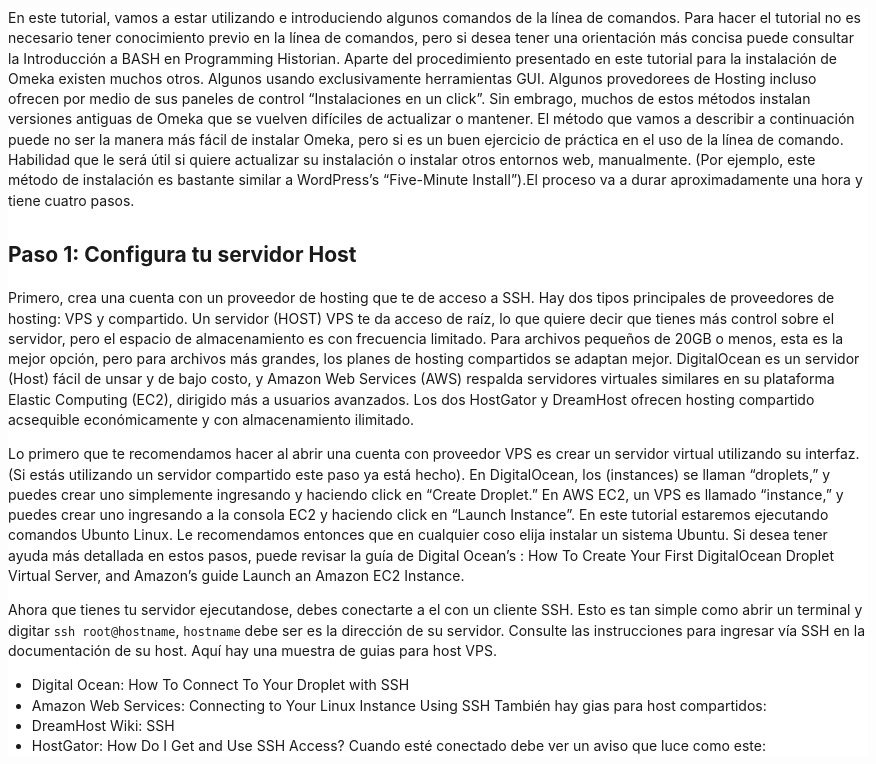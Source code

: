 
En este tutorial, vamos a estar utilizando e introduciendo algunos comandos de la línea de comandos. Para hacer el tutorial no es necesario tener conocimiento previo en la línea de comandos, pero si desea tener una orientación más concisa puede consultar la Introducción a BASH en Programming Historian. Aparte del procedimiento presentado en este tutorial para la instalación de Omeka existen muchos otros. Algunos usando exclusivamente herramientas GUI. Algunos provedorees de Hosting incluso ofrecen por medio de sus paneles de control “Instalaciones en un click”. Sin embrago, muchos de estos métodos instalan versiones antiguas de Omeka que se vuelven difíciles de actualizar o mantener. El método que vamos a describir a continuación puede no ser la manera más fácil de instalar Omeka, pero si es un buen ejercicio de práctica en el uso de la línea de comando. Habilidad que le será útil si quiere actualizar su instalación o instalar otros entornos web, manualmente. (Por ejemplo, este método de instalación es bastante similar a WordPress’s “Five-Minute Install”).El proceso va a durar aproximadamente una hora y tiene cuatro pasos.

## Paso 1: Configura tu servidor Host
Primero, crea una cuenta con un proveedor de hosting que te de acceso a SSH.
Hay dos tipos principales de proveedores de hosting: VPS y compartido.
Un servidor (HOST) VPS te da acceso de raíz, lo que quiere decir que tienes más control sobre el servidor, pero el espacio de almacenamiento es con frecuencia limitado.
Para archivos pequeños de 20GB o menos, esta es la mejor opción, pero para archivos más grandes, los planes de hosting compartidos se adaptan mejor.
DigitalOcean es un servidor (Host) fácil de unsar y de bajo costo, y Amazon Web Services (AWS) respalda servidores virtuales similares en su plataforma Elastic Computing (EC2), dirigido más a usuarios avanzados.
Los dos HostGator y DreamHost ofrecen hosting compartido acsequible económicamente y con almacenamiento ilimitado.

Lo primero que te recomendamos hacer al abrir una cuenta con proveedor VPS es crear un servidor virtual utilizando su interfaz.
(Si estás utilizando un servidor compartido este paso ya está hecho).
En DigitalOcean, los (instances) se llaman “droplets,” y puedes crear uno simplemente ingresando y haciendo click en “Create Droplet.”
En AWS EC2, un VPS es llamado “instance,” y puedes crear uno ingresando a la consola EC2 y haciendo click en “Launch Instance”.
En este tutorial estaremos ejecutando comandos Ubunto Linux.
Le recomendamos entonces que en cualquier coso elija instalar un sistema Ubuntu.
Si desea tener ayuda más detallada en estos pasos, puede revisar la guía de Digital Ocean’s : How To Create Your First DigitalOcean Droplet Virtual Server, and Amazon’s guide Launch an Amazon EC2 Instance.

Ahora que tienes tu servidor ejecutandose, debes conectarte a el con un cliente SSH.
Esto es tan simple como abrir un terminal y digitar ```ssh root@hostname```, ```hostname``` debe ser es la dirección de su servidor.
Consulte las instrucciones para ingresar vía SSH en la documentación de su host.
Aquí hay una muestra de guias para host VPS.
* Digital Ocean: How To Connect To Your Droplet with SSH
* Amazon Web Services: Connecting to Your Linux Instance Using SSH
También hay gias para host compartidos:
* DreamHost Wiki: SSH
* HostGator: How Do I Get and Use SSH Access?
Cuando esté conectado debe ver un aviso que luce como este:
